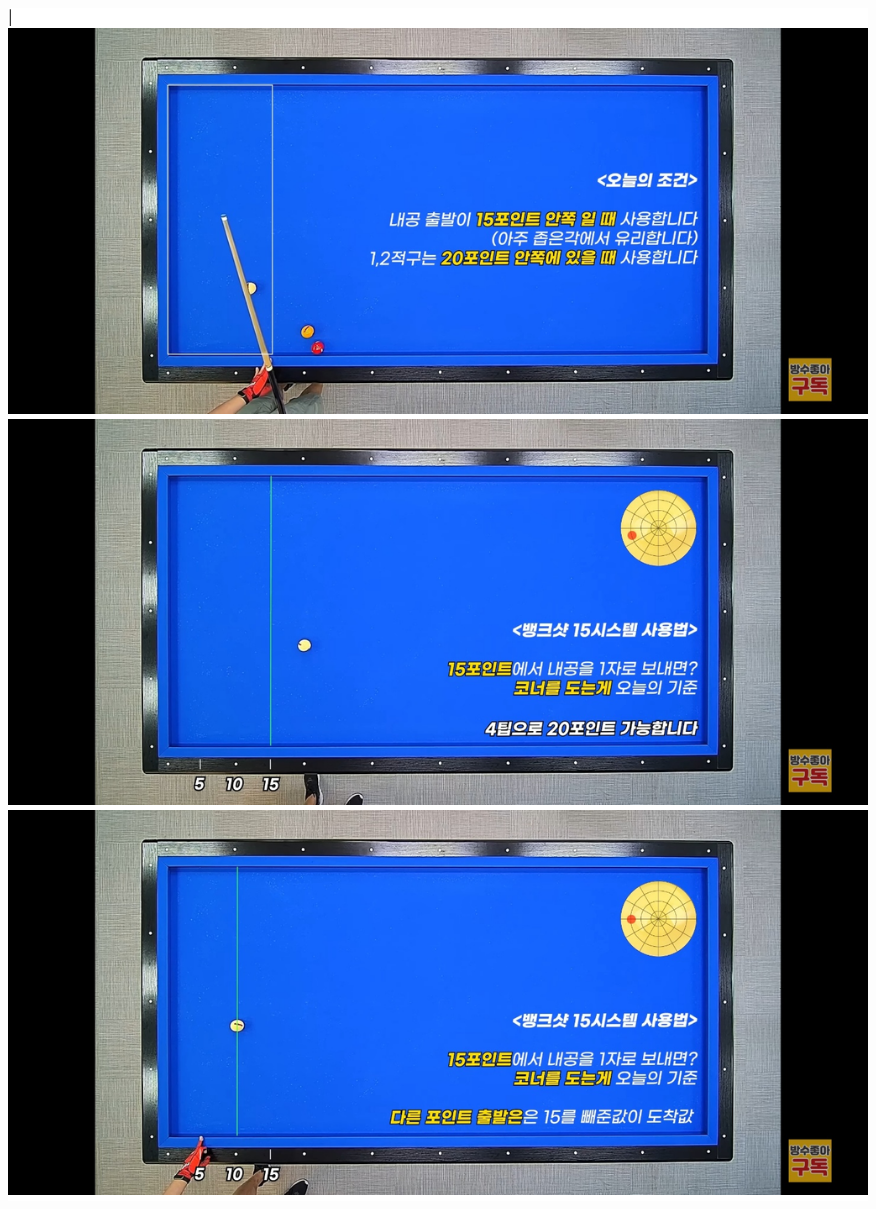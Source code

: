 | [![옆돌리기 좁은각 15 시스템 1](/images/%EC%98%86%EB%8F%8C%EB%A6%AC%EA%B8%B0%20%EC%A7%A7%EC%9D%80%2015%EC%8B%9C%EC%8A%A4%ED%85%9C%201.jpg)](/images/%EC%98%86%EB%8F%8C%EB%A6%AC%EA%B8%B0%20%EC%A7%A7%EC%9D%80%2015%EC%8B%9C%EC%8A%A4%ED%85%9C%201.jpg) [![옆돌리기 좁은각 15 시스템 2](/images/%EC%98%86%EB%8F%8C%EB%A6%AC%EA%B8%B0%20%EC%A7%A7%EC%9D%80%2015%EC%8B%9C%EC%8A%A4%ED%85%9C%202.jpg)](/images/%EC%98%86%EB%8F%8C%EB%A6%AC%EA%B8%B0%20%EC%A7%A7%EC%9D%80%2015%EC%8B%9C%EC%8A%A4%ED%85%9C%202.jpg) [![옆돌리기 좁은각 15 시스템 3](/images/%EC%98%86%EB%8F%8C%EB%A6%AC%EA%B8%B0%20%EC%A7%A7%EC%9D%80%2015%EC%8B%9C%EC%8A%A4%ED%85%9C%203.jpg)](/images/%EC%98%86%EB%8F%8C%EB%A6%AC%EA%B8%B0%20%EC%A7%A7%EC%9D%80%2015%EC%8B%9C%EC%8A%A4%ED%85%9C%203.jpg)